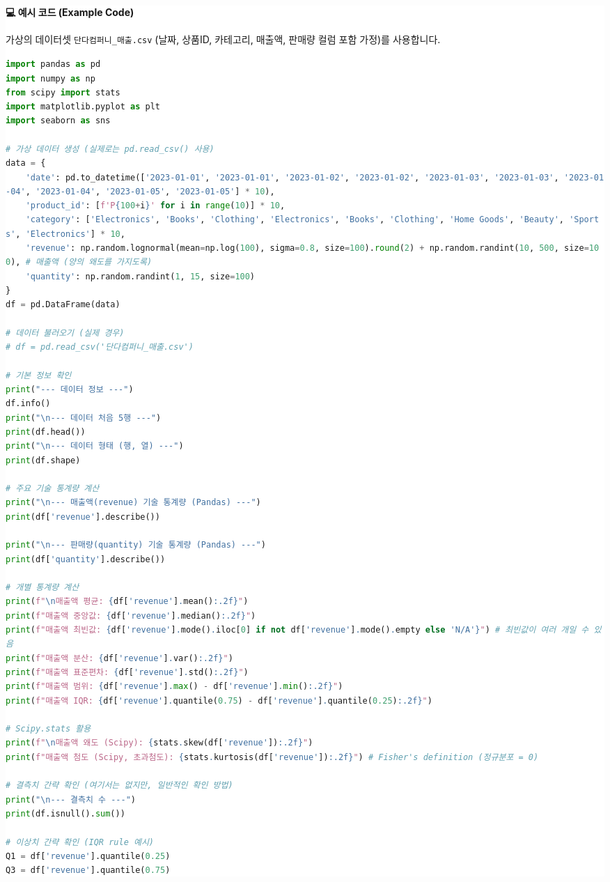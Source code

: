 #### 💻 예시 코드 (Example Code)

가상의 데이터셋 `단다컴퍼니_매출.csv` (날짜, 상품ID, 카테고리, 매출액, 판매량 컬럼 포함 가정)를 사용합니다.

```python
import pandas as pd
import numpy as np
from scipy import stats
import matplotlib.pyplot as plt
import seaborn as sns

# 가상 데이터 생성 (실제로는 pd.read_csv() 사용)
data = {
    'date': pd.to_datetime(['2023-01-01', '2023-01-01', '2023-01-02', '2023-01-02', '2023-01-03', '2023-01-03', '2023-01-04', '2023-01-04', '2023-01-05', '2023-01-05'] * 10),
    'product_id': [f'P{100+i}' for i in range(10)] * 10,
    'category': ['Electronics', 'Books', 'Clothing', 'Electronics', 'Books', 'Clothing', 'Home Goods', 'Beauty', 'Sports', 'Electronics'] * 10,
    'revenue': np.random.lognormal(mean=np.log(100), sigma=0.8, size=100).round(2) + np.random.randint(10, 500, size=100), # 매출액 (양의 왜도를 가지도록)
    'quantity': np.random.randint(1, 15, size=100)
}
df = pd.DataFrame(data)

# 데이터 불러오기 (실제 경우)
# df = pd.read_csv('단다컴퍼니_매출.csv')

# 기본 정보 확인
print("--- 데이터 정보 ---")
df.info()
print("\n--- 데이터 처음 5행 ---")
print(df.head())
print("\n--- 데이터 형태 (행, 열) ---")
print(df.shape)

# 주요 기술 통계량 계산
print("\n--- 매출액(revenue) 기술 통계량 (Pandas) ---")
print(df['revenue'].describe())

print("\n--- 판매량(quantity) 기술 통계량 (Pandas) ---")
print(df['quantity'].describe())

# 개별 통계량 계산
print(f"\n매출액 평균: {df['revenue'].mean():.2f}")
print(f"매출액 중앙값: {df['revenue'].median():.2f}")
print(f"매출액 최빈값: {df['revenue'].mode().iloc[0] if not df['revenue'].mode().empty else 'N/A'}") # 최빈값이 여러 개일 수 있음
print(f"매출액 분산: {df['revenue'].var():.2f}")
print(f"매출액 표준편차: {df['revenue'].std():.2f}")
print(f"매출액 범위: {df['revenue'].max() - df['revenue'].min():.2f}")
print(f"매출액 IQR: {df['revenue'].quantile(0.75) - df['revenue'].quantile(0.25):.2f}")

# Scipy.stats 활용
print(f"\n매출액 왜도 (Scipy): {stats.skew(df['revenue']):.2f}")
print(f"매출액 첨도 (Scipy, 초과첨도): {stats.kurtosis(df['revenue']):.2f}") # Fisher's definition (정규분포 = 0)

# 결측치 간략 확인 (여기서는 없지만, 일반적인 확인 방법)
print("\n--- 결측치 수 ---")
print(df.isnull().sum())

# 이상치 간략 확인 (IQR rule 예시)
Q1 = df['revenue'].quantile(0.25)
Q3 = df['revenue'].quantile(0.75)
```